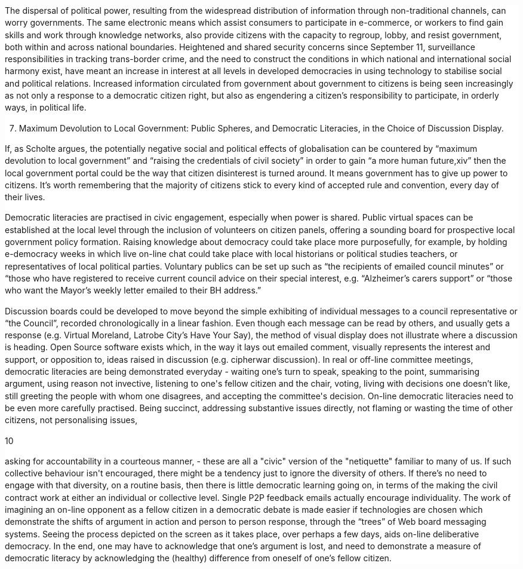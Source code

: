  The  dispersal  of  political  power,  resulting  from  the  widespread  distribution  of  information through non-traditional channels, can worry governments. The same electronic means which assist  consumers  to  participate  in  e-commerce,  or  workers  to  find  gain  skills  and  work through knowledge networks, also provide citizens with the capacity to regroup, lobby, and resist  government,  both  within  and  across  national  boundaries.  Heightened  and  shared security  concerns  since  September  11,  surveillance  responsibilities  in  tracking  trans-border crime,  and  the  need  to  construct  the  conditions  in  which  national  and  international  social harmony exist,  have  meant  an  increase  in  interest  at  all  levels  in  developed democracies  in using  technology  to  stabilise  social  and  political  relations.  Increased  information  circulated from  government  about  government  to  citizens  is  being  seen  increasingly  as  not  only  a response  to  a  democratic  citizen  right,  but  also  as  engendering  a  citizen’s  responsibility  to participate, in orderly ways, in political life.

 7. Maximum Devolution to Local Government: Public Spheres, and Democratic Literacies, in the Choice of Discussion Display.

 If, as Scholte argues, the potentially negative social and political effects of globalisation can be countered by “maximum devolution to local government” and  “raising the credentials of civil  society”  in  order  to  gain  “a  more  human  future,xiv”  then  the  local  government  portal could be the way that citizen disinterest is turned around. It means government has to give up power to citizens. It’s worth remembering that the majority of citizens stick to every kind of accepted rule and convention, every day of their lives.

 Democratic  literacies  are  practised  in  civic  engagement,  especially  when  power  is  shared. Public virtual spaces can be established at the local level through the inclusion of  volunteers on  citizen  panels,  offering  a  sounding  board  for  prospective  local  government  policy formation.  Raising  knowledge  about  democracy  could  take  place  more  purposefully,  for example,  by  holding  e-democracy  weeks  in  which  live  on-line  chat  could  take  place  with local  historians  or  political  studies  teachers,  or  representatives  of  local  political  parties. Voluntary publics can be set up such as “the recipients of emailed council minutes” or  “those who  have  registered  to  receive  current  council  advice  on  their  special  interest,  e.g. “Alzheimer’s carers support” or “those who want the Mayor’s weekly letter emailed to their BH address.”

 Discussion  boards  could  be  developed  to  move  beyond  the  simple  exhibiting  of  individual messages  to  a  council  representative  or  “the  Council”,  recorded  chronologically  in  a  linear fashion. Even though each message can be read by others, and usually gets a response (e.g. Virtual  Moreland,  Latrobe  City’s  Have  Your  Say),  the  method  of  visual  display  does  not illustrate where a discussion is heading. Open Source software exists which, in the way it lays out  emailed  comment,  visually  represents  the  interest  and  support,  or  opposition  to,  ideas raised  in  discussion  (e.g.  cipherwar  discussion).  In  real  or  off-line  committee  meetings, democratic  literacies  are  being  demonstrated  everyday  -   waiting  one’s  turn  to  speak, speaking  to  the  point,  summarising  argument,  using  reason  not  invective,  listening  to  one's fellow citizen and the chair, voting, living with decisions one doesn’t like, still  greeting the people with whom one disagrees, and accepting the committee's decision. On-line democratic literacies  need  to  be  even  more  carefully  practised.  Being  succinct,  addressing  substantive issues  directly,  not  flaming  or  wasting  the  time  of  other  citizens,  not  personalising  issues,

 10

 asking  for  accountability  in  a  courteous  manner,  -  these  are  all  a  "civic"  version  of  the "netiquette" familiar to many of us. If such collective behaviour isn't encouraged, there might be  a  tendency  just  to  ignore  the  diversity  of  others.  If  there’s  no  need  to  engage  with  that diversity, on a routine basis, then there is little democratic learning going on, in terms of the making the civil contract work at either an individual or collective level. Single P2P feedback emails  actually  encourage  individuality.  The  work  of  imagining  an  on-line  opponent  as  a fellow  citizen  in  a  democratic  debate  is  made  easier  if  technologies  are  chosen  which demonstrate  the  shifts  of  argument  in  action  and  person  to  person  response,  through  the “trees”  of   Web  board  messaging  systems.  Seeing  the  process  depicted  on  the  screen  as  it takes  place,  over  perhaps  a  few  days,  aids  on-line  deliberative  democracy.  In  the  end,  one may have to acknowledge that one’s argument is lost, and need to demonstrate a measure of democratic  literacy by acknowledging the  (healthy)  difference  from oneself  of  one’s fellow citizen.

